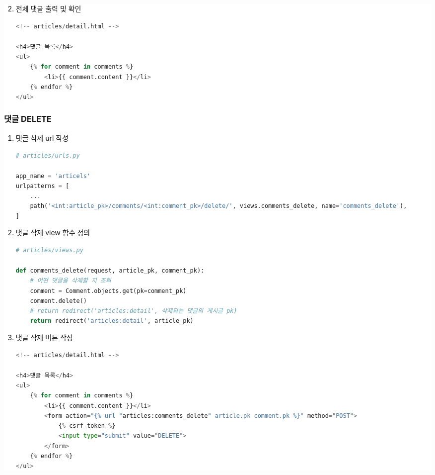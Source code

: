 2. 전체 댓글 출력 및 확인
    
    ```python
    <!-- articles/detail.html -->
    
    <h4>댓글 목록</h4>
    <ul>
    	{% for comment in comments %}
    		<li>{{ comment.content }}</li>
    	{% endfor %}
    </ul>	
    ```
    

### 댓글 DELETE

1. 댓글 삭제 url 작성
    
    ```python
    # articles/urls.py
    
    app_name = 'articels'
    urlpatterns = [
    	...
    	path('<int:article_pk>/comments/<int:comment_pk>/delete/', views.comments_delete, name='comments_delete'),
    ]
    ```
    
2. 댓글 삭제 view 함수 정의
    
    ```python
    # articles/views.py
    
    def comments_delete(request, article_pk, comment_pk):
    	# 어떤 댓글을 삭제할 지 조회
    	comment = Comment.objects.get(pk=comment_pk)
    	comment.delete()
    	# return redirect('articles:detail', 삭제되는 댓글의 게시글 pk)
    	return redirect('articles:detail', article_pk)
    ```
    
3. 댓글 삭제 버튼 작성
    
    ```python
    <!-- articles/detail.html -->
    
    <h4>댓글 목록</h4>
    <ul>
    	{% for comment in comments %}
    		<li>{{ comment.content }}</li>
    		<form action="{% url "articles:comments_delete" article.pk comment.pk %}" method="POST">
    			{% csrf_token %}
    			<input type="submit" value="DELETE">
    		</form>
    	{% endfor %}
    </ul>	
    ```
    
